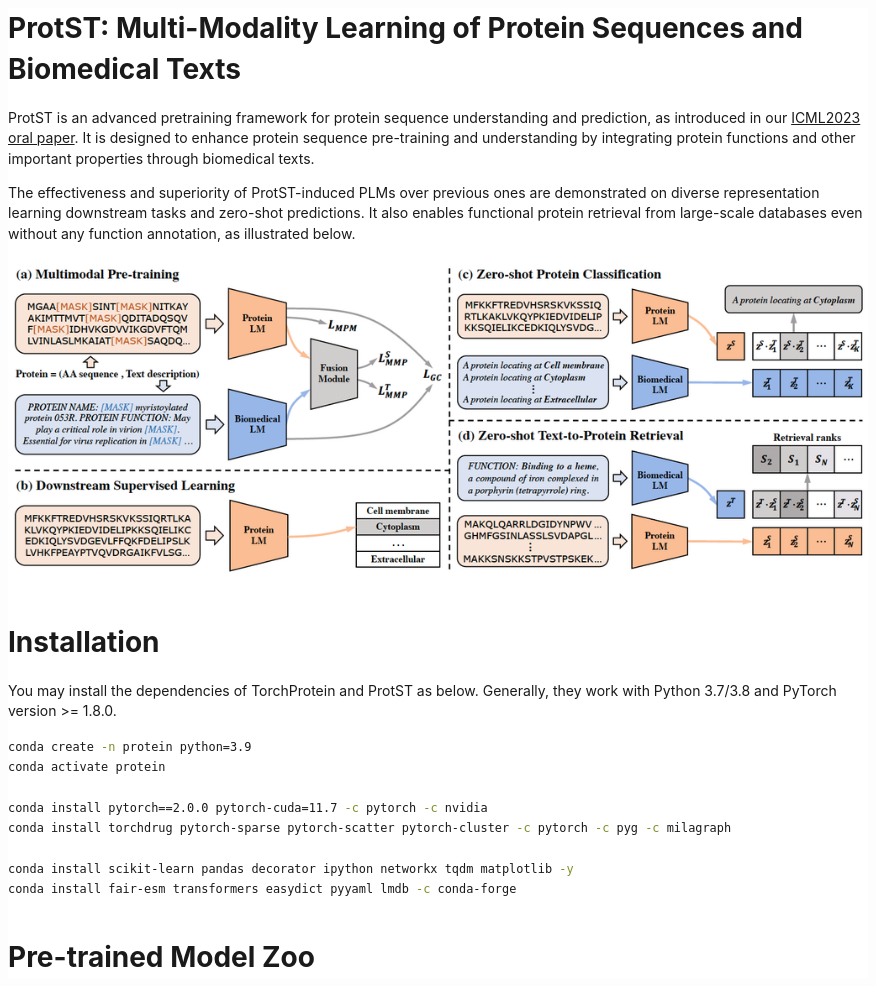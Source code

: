 # ProtST: Multi-Modality Learning of Protein Sequences and Biomedical Texts

ProtST is an advanced pretraining framework for protein sequence understanding and prediction, as introduced in our [ICML2023 oral paper](https://arxiv.org/abs/2301.12040). It is designed to enhance protein sequence pre-training and understanding by integrating protein functions and other important properties through biomedical texts.

The effectiveness and superiority of ProtST-induced PLMs over previous ones are demonstrated on diverse representation learning downstream tasks and zero-shot predictions. It also enables functional protein retrieval from large-scale databases even without any function annotation, as illustrated below.

![ProtST](asset/framework.png)

# Installation #

You may install the dependencies of TorchProtein and ProtST as below. 
Generally, they work with Python 3.7/3.8 and PyTorch version >= 1.8.0.

```bash
conda create -n protein python=3.9
conda activate protein

conda install pytorch==2.0.0 pytorch-cuda=11.7 -c pytorch -c nvidia
conda install torchdrug pytorch-sparse pytorch-scatter pytorch-cluster -c pytorch -c pyg -c milagraph

conda install scikit-learn pandas decorator ipython networkx tqdm matplotlib -y
conda install fair-esm transformers easydict pyyaml lmdb -c conda-forge
```

# Pre-trained Model Zoo
